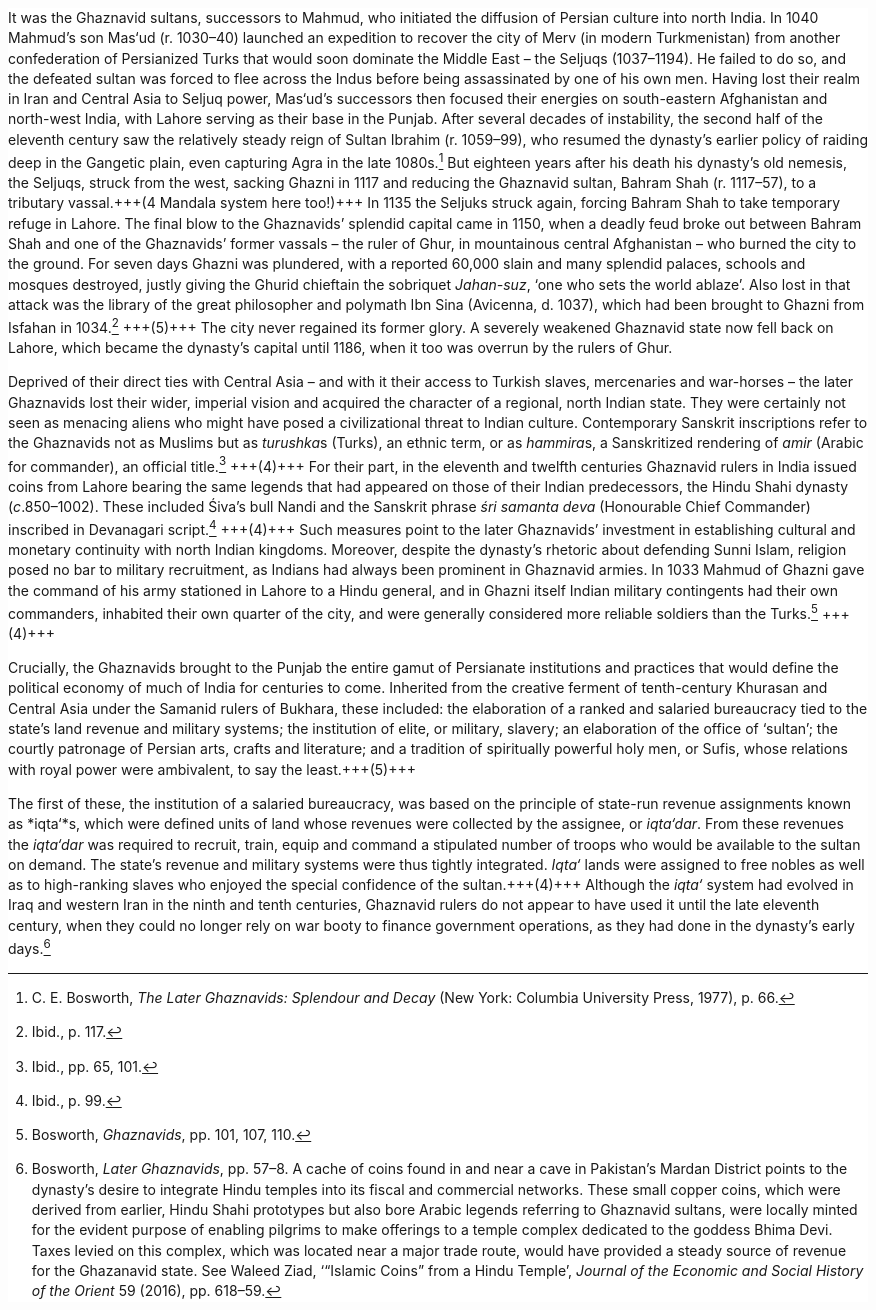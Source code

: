 It was the Ghaznavid sultans, successors to Mahmud, who initiated the diffusion of Persian culture into north India. In 1040 Mahmud’s son Mas‘ud \(r. 1030–40\) launched an expedition to recover the city of Merv \(in modern Turkmenistan\) from another confederation of Persianized Turks that would soon dominate the Middle East – the Seljuqs \(1037–1194\). He failed to do so, and the defeated sultan was forced to flee across the Indus before being assassinated by one of his own men. Having lost their realm in Iran and Central Asia to Seljuq power, Mas‘ud’s successors then focused their energies on south-eastern Afghanistan and north-west India, with Lahore serving as their base in the Punjab. After several decades of instability, the second half of the eleventh century saw the relatively steady reign of Sultan Ibrahim \(r. 1059–99\), who resumed the dynasty’s earlier policy of raiding deep in the Gangetic plain, even capturing Agra in the late 1080s.[^23]  But eighteen years after his death his dynasty’s old nemesis, the Seljuqs, struck from the west, sacking Ghazni in 1117 and reducing the Ghaznavid sultan, Bahram Shah \(r. 1117–57\), to a tributary vassal.+++(4 Mandala system here too!)+++ In 1135 the Seljuks struck again, forcing Bahram Shah to take temporary refuge in Lahore. The final blow to the Ghaznavids’ splendid capital came in 1150, when a deadly feud broke out between Bahram Shah and one of the Ghaznavids’ former vassals – the ruler of Ghur, in mountainous central Afghanistan – who burned the city to the ground. For seven days Ghazni was plundered, with a reported 60,000 slain and many splendid palaces, schools and mosques destroyed, justly giving the Ghurid chieftain the sobriquet *Jahan-suz*, ‘one who sets the world ablaze’. Also lost in that attack was the library of the great philosopher and polymath Ibn Sina \(Avicenna, d. 1037\), which had been brought to Ghazni from Isfahan in 1034.[^24] +++(5)+++ The city never regained its former glory. A severely weakened Ghaznavid state now fell back on Lahore, which became the dynasty’s capital until 1186, when it too was overrun by the rulers of Ghur.

Deprived of their direct ties with Central Asia – and with it their access to Turkish slaves, mercenaries and war-horses – the later Ghaznavids lost their wider, imperial vision and acquired the character of a regional, north Indian state. They were certainly not seen as menacing aliens who might have posed a civilizational threat to Indian culture. Contemporary Sanskrit inscriptions refer to the Ghaznavids not as Muslims but as *turushka*s \(Turks\), an ethnic term, or as *hammira*s, a Sanskritized rendering of *amir* \(Arabic for commander\), an official title.[^25] +++(4)+++ For their part, in the eleventh and twelfth centuries Ghaznavid rulers in India issued coins from Lahore bearing the same legends that had appeared on those of their Indian predecessors, the Hindu Shahi dynasty \(*c*.850–1002\). These included Śiva’s bull Nandi and the Sanskrit phrase *śri samanta deva* \(Honourable Chief Commander\) inscribed in Devanagari script.[^26] +++(4)+++ Such measures point to the later Ghaznavids’ investment in establishing cultural and monetary continuity with north Indian kingdoms. Moreover, despite the dynasty’s rhetoric about defending Sunni Islam, religion posed no bar to military recruitment, as Indians had always been prominent in Ghaznavid armies. In 1033 Mahmud of Ghazni gave the command of his army stationed in Lahore to a Hindu general, and in Ghazni itself Indian military contingents had their own commanders, inhabited their own quarter of the city, and were generally considered more reliable soldiers than the Turks.[^27] +++(4)+++

Crucially, the Ghaznavids brought to the Punjab the entire gamut of Persianate institutions and practices that would define the political economy of much of India for centuries to come. Inherited from the creative ferment of tenth-century Khurasan and Central Asia under the Samanid rulers of Bukhara, these included: the elaboration of a ranked and salaried bureaucracy tied to the state’s land revenue and military systems; the institution of elite, or military, slavery; an elaboration of the office of ‘sultan’; the courtly patronage of Persian arts, crafts and literature; and a tradition of spiritually powerful holy men, or Sufis, whose relations with royal power were ambivalent, to say the least.+++(5)+++

The first of these, the institution of a salaried bureaucracy, was based on the principle of state-run revenue assignments known as *iqta‘*s, which were defined units of land whose revenues were collected by the assignee, or *iqta‘dar*. From these revenues the *iqta‘dar* was required to recruit, train, equip and command a stipulated number of troops who would be available to the sultan on demand. The state’s revenue and military systems were thus tightly integrated. *Iqta‘* lands were assigned to free nobles as well as to high-ranking slaves who enjoyed the special confidence of the sultan.+++(4)+++ Although the *iqta‘* system had evolved in Iraq and western Iran in the ninth and tenth centuries, Ghaznavid rulers do not appear to have used it until the late eleventh century, when they could no longer rely on war booty to finance government operations, as they had done in the dynasty’s early days.[^28] 


[^18]: Cited in J. D. Latham, ‘The Archers of the Middle East: The Turco-Iranian Background’, *Iran* 8 \(1970\), p. 97.
[^19]: André Wink, *al-Hind: The Making of the Indo-Islamic World*, vol 2: *The Slave Kings and the Islamic Conquest, 11th–13th Centuries* \(Leiden: Brill, 1997\), pp. 80–84.
[^20]: India was not the only object of Mahmud’s plundering raids, however. When he captured Ray, near modern Teheran, his army carried off 260,000 dinars of coined money, 30,000 dinars’ worth of gold and silver vessels and half a million dinars’ worth of jewels. C. E. Bosworth, *The Ghaznavids: Their Empire in Afghanistan and Eastern Iran, 994–1040* \(1963; repr. Delhi: Munshiram Manoharlal, 1992\), pp. 78–9.
[^21]: John S. Deyell, *Living Without Silver: The Monetary History of Early Medieval North India* \(Delhi: Oxford University Press, 1990\), p. 57.
[^22]: ‘In modern parlance,’ writes Ilker Evrim Binbaṣ, ‘an informal intellectual network is based on personal contact, communication, or correspondence between the participants. The members of an informal network often share similar philosophical, political, ideological, religious, and aesthetic sensibilities. The exchange of letters or pamphlets, the commitment to a methodological principle or to the bonds of friendship and family ties, the occasional attention of a particular patron, as well as not infrequent actual encounters among members kept such networks together and functioning … Such cases of informal networks … are defined mainly by peer-to-peer relationships, hence displaying little or no hierarchical stratification. They were interregional and not territorially bound, a feature that made their participants true cosmopolitans.’ Ilker Evrim Binbaṣ, *Intellectual Networks in Timurid Iran: Sharaf al-Din ‘Ali Yazdi and the Islamicate Republic of Letters* \(Cambridge: Cambridge University Press, 2016\), pp. 8–9.
[^23]: C. E. Bosworth, *The Later Ghaznavids: Splendour and Decay* \(New York: Columbia University Press, 1977\), p. 66.
[^24]: Ibid., p. 117.
[^25]: Ibid., pp. 65, 101.
[^26]: Ibid., p. 99.
[^27]: Bosworth, *Ghaznavids*, pp. 101, 107, 110.
[^28]: Bosworth, *Later Ghaznavids*, pp. 57–8. A cache of coins found in and near a cave in Pakistan’s Mardan District points to the dynasty’s desire to integrate Hindu temples into its fiscal and commercial networks. These small copper coins, which were derived from earlier, Hindu Shahi prototypes but also bore Arabic legends referring to Ghaznavid sultans, were locally minted for the evident purpose of enabling pilgrims to make offerings to a temple complex dedicated to the goddess Bhima Devi. Taxes levied on this complex, which was located near a major trade route, would have provided a steady source of revenue for the Ghazanavid state. See Waleed Ziad, ‘“Islamic Coins” from a Hindu Temple’, *Journal of the Economic and Social History of the Orient* 59 \(2016\), pp. 618–59.
[^29]: As the renowned political theorist Nizam al-Mulk \(d. 1092\) succinctly put it, ‘One obedient slave is better than three hundred sons; for the latter desire their father’s death, the former his master’s glory.’ Nizam al-Mulk, *The Book of Government, or Rules for Kings: The* Siyar al-muluk, *or* Siyasat-nama *of Nizam al-Mulk*, trans. Hubert Darke \(2nd edn, London: Routledge & Kegan Paul, 1978\), p. 117.
[^30]: Mahmud of Ghazni was the first ruler actually to style himself ‘sultan’, which he did from 1002 onwards. Although his royal predecessors in Central Asia and the Middle East had been titled ‘*amir*’ or ‘*malik*’, the ideology of the sultan had already been formulated by those predecessors, especially the Samanid *amir*s of Bukhara.
[^31]: Fakhr al-Din Razi, *Jami‘ al-‘ulum*, ed. Muhammad Khan Malik al-Kuttab \(Bombay: Matba’-i Muzaffari, 1905\), p. 207.
[^32]: Ahmet T. Karamustafa, *God’s Unruly Friends: Dervish Groups in the Islamic Later Middle Period, 1200–1550* \(Salt Lake City: University of Utah Press, 1994\).